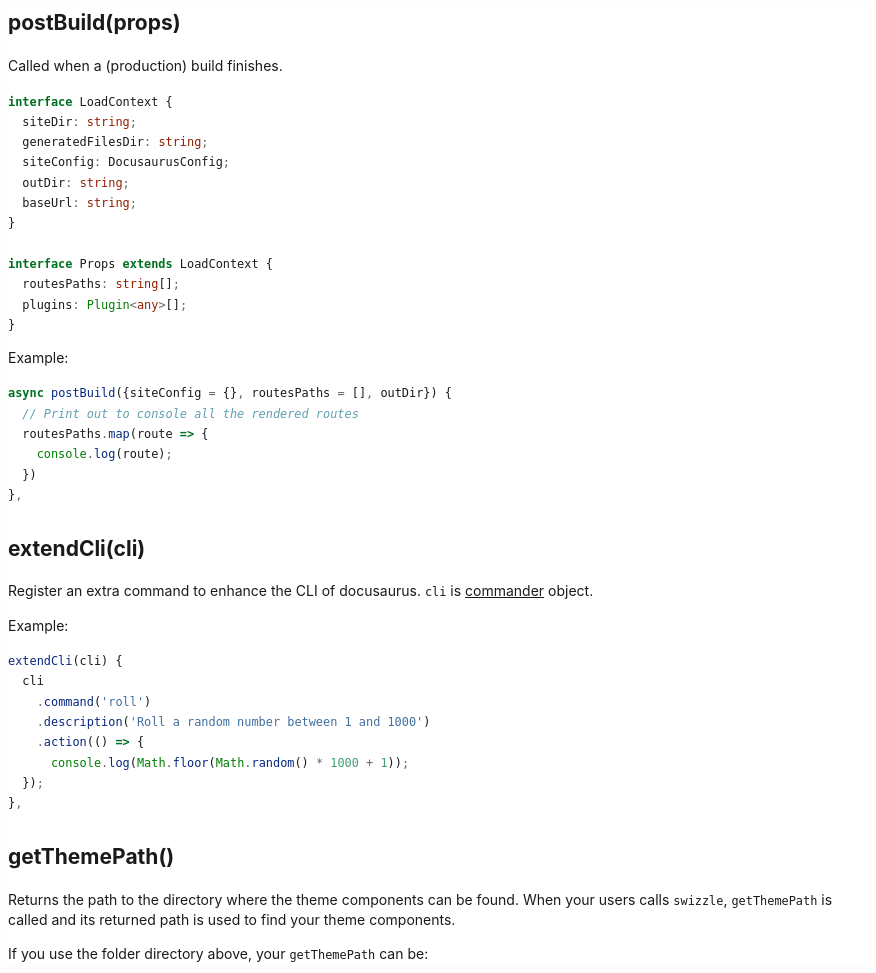 ## postBuild(props)

Called when a (production) build finishes.

```ts
interface LoadContext {
  siteDir: string;
  generatedFilesDir: string;
  siteConfig: DocusaurusConfig;
  outDir: string;
  baseUrl: string;
}

interface Props extends LoadContext {
  routesPaths: string[];
  plugins: Plugin<any>[];
}
```

Example:

```js
async postBuild({siteConfig = {}, routesPaths = [], outDir}) {
  // Print out to console all the rendered routes
  routesPaths.map(route => {
    console.log(route);
  })
},
```

## extendCli(cli)

Register an extra command to enhance the CLI of docusaurus. `cli` is [commander](https://www.npmjs.com/package/commander) object.

Example:

```js
extendCli(cli) {
  cli
    .command('roll')
    .description('Roll a random number between 1 and 1000')
    .action(() => {
      console.log(Math.floor(Math.random() * 1000 + 1));
  });
},
```

## getThemePath()

Returns the path to the directory where the theme components can be found. When your users calls `swizzle`, `getThemePath` is called and its returned path is used to find your theme components.

If you use the folder directory above, your `getThemePath` can be:
